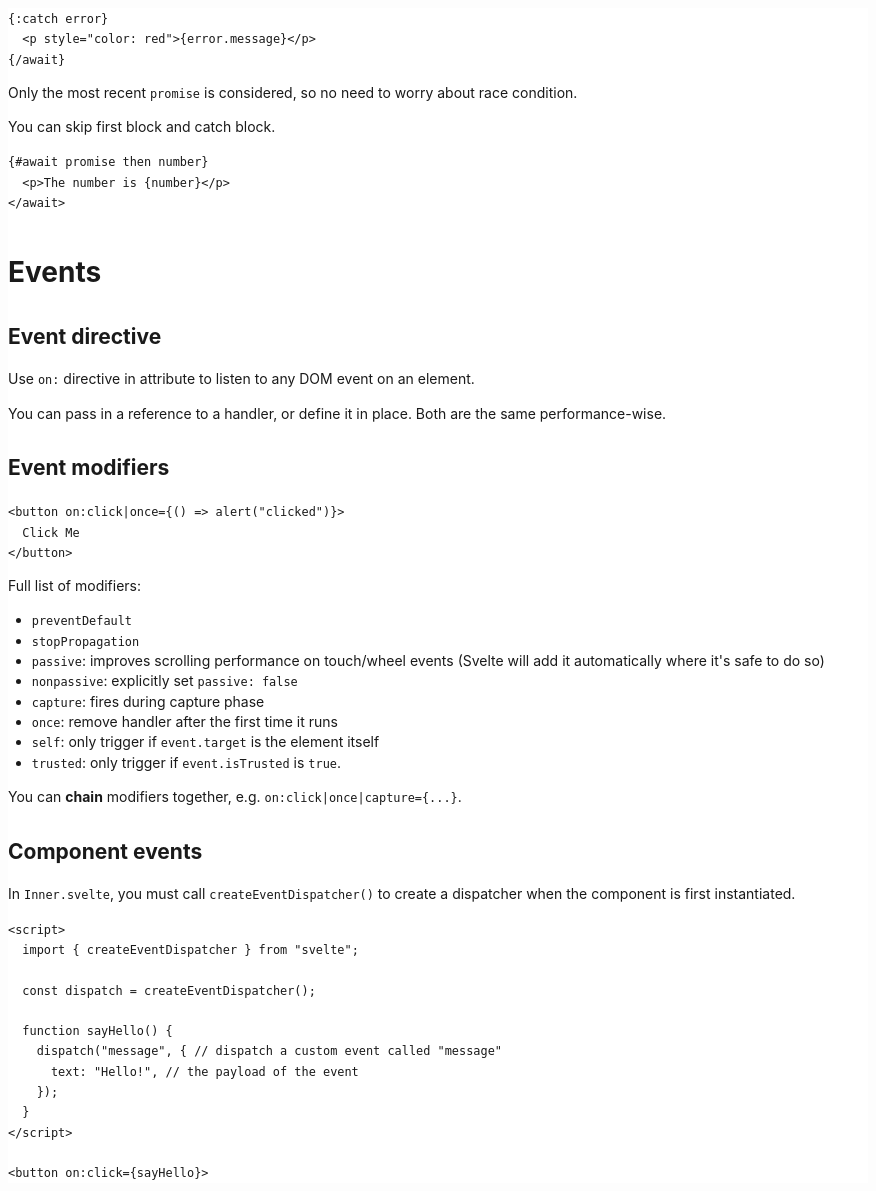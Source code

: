 ```svelte
{:catch error}
  <p style="color: red">{error.message}</p>
{/await}
```

Only the most recent `promise` is considered, so no need to worry about race
condition.

You can skip first block and catch block.

```svelte
{#await promise then number}
  <p>The number is {number}</p>
</await>
```

# Events

## Event directive

Use `on:` directive in attribute to listen to any DOM event on an element.

You can pass in a reference to a handler, or define it in place. Both are the
same performance-wise.

## Event modifiers

```svelte
<button on:click|once={() => alert("clicked")}>
  Click Me
</button>
```

Full list of modifiers:

- `preventDefault`
- `stopPropagation`
- `passive`: improves scrolling performance on touch/wheel events (Svelte will
  add it automatically where it's safe to do so)
- `nonpassive`: explicitly set `passive: false`
- `capture`: fires during capture phase
- `once`: remove handler after the first time it runs
- `self`: only trigger if `event.target` is the element itself
- `trusted`: only trigger if `event.isTrusted` is `true`.

You can **chain** modifiers together, e.g. `on:click|once|capture={...}`.

## Component events

In `Inner.svelte`, you must call `createEventDispatcher()` to create a
dispatcher when the component is first instantiated.

```svelte
<script>
  import { createEventDispatcher } from "svelte";

  const dispatch = createEventDispatcher();

  function sayHello() {
    dispatch("message", { // dispatch a custom event called "message"
      text: "Hello!", // the payload of the event
    });
  }
</script>

<button on:click={sayHello}>
```